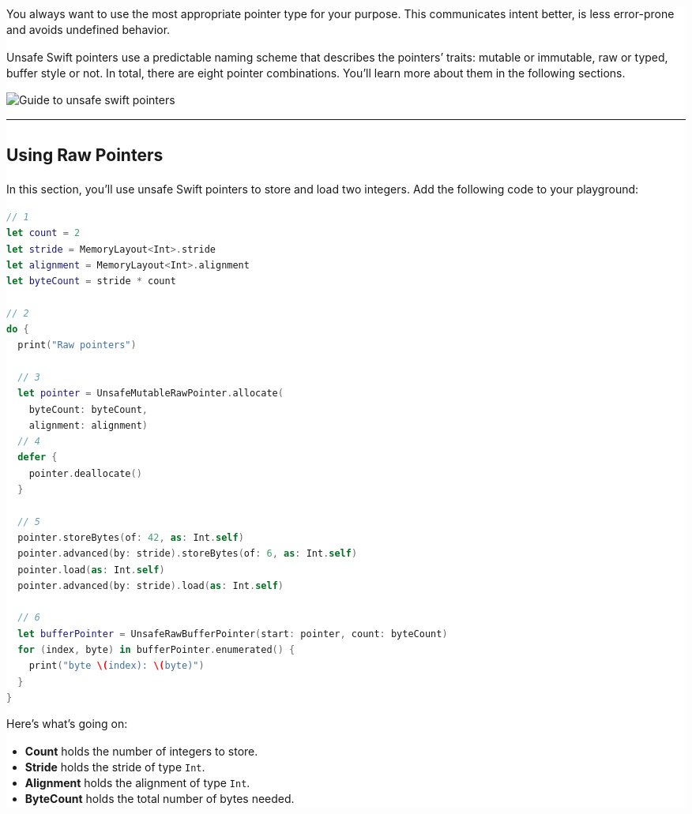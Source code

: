 You always want to use the most appropriate pointer type for your purpose. This communicates intent better, is less error-prone and avoids undefined behavior.

Unsafe Swift pointers use a predictable naming scheme that describes the pointers’ traits: mutable or immutable, raw or typed, buffer style or not. In total, there are eight pointer combinations. You’ll learn more about them in the following sections.

![Guide to unsafe swift pointers](https://koenig-media.raywenderlich.com/uploads/2016/12/pointers-650x444.png)

---

## Using Raw Pointers

In this section, you’ll use unsafe Swift pointers to store and load two integers. Add the following code to your playground:

```swift
// 1
let count = 2
let stride = MemoryLayout<Int>.stride
let alignment = MemoryLayout<Int>.alignment
let byteCount = stride * count

// 2
do {
  print("Raw pointers")
  
  // 3
  let pointer = UnsafeMutableRawPointer.allocate(
    byteCount: byteCount,
    alignment: alignment)
  // 4
  defer {
    pointer.deallocate()
  }
  
  // 5
  pointer.storeBytes(of: 42, as: Int.self)
  pointer.advanced(by: stride).storeBytes(of: 6, as: Int.self)
  pointer.load(as: Int.self)
  pointer.advanced(by: stride).load(as: Int.self)
  
  // 6
  let bufferPointer = UnsafeRawBufferPointer(start: pointer, count: byteCount)
  for (index, byte) in bufferPointer.enumerated() {
    print("byte \(index): \(byte)")
  }
}
```

Here’s what’s going on:

- __Count__ holds the number of integers to store.
- __Stride__ holds the stride of type `Int`.
- __Alignment__ holds the alignment of type `Int`.
- __ByteCount__ holds the total number of bytes needed.
